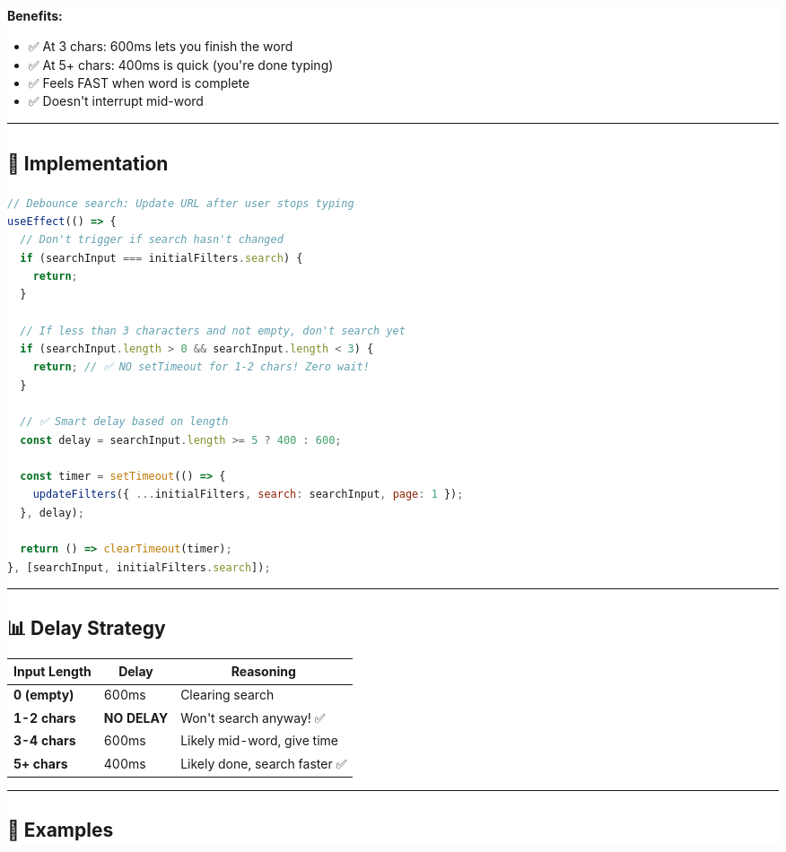 **Benefits:**
- ✅ At 3 chars: 600ms lets you finish the word
- ✅ At 5+ chars: 400ms is quick (you're done typing)
- ✅ Feels FAST when word is complete
- ✅ Doesn't interrupt mid-word

---

## 🔧 **Implementation**

```javascript
// Debounce search: Update URL after user stops typing
useEffect(() => {
  // Don't trigger if search hasn't changed
  if (searchInput === initialFilters.search) {
    return;
  }
  
  // If less than 3 characters and not empty, don't search yet
  if (searchInput.length > 0 && searchInput.length < 3) {
    return; // ✅ NO setTimeout for 1-2 chars! Zero wait!
  }
  
  // ✅ Smart delay based on length
  const delay = searchInput.length >= 5 ? 400 : 600;
  
  const timer = setTimeout(() => {
    updateFilters({ ...initialFilters, search: searchInput, page: 1 });
  }, delay);
  
  return () => clearTimeout(timer);
}, [searchInput, initialFilters.search]);
```

---

## 📊 **Delay Strategy**

| Input Length | Delay | Reasoning |
|-------------|-------|-----------|
| **0 (empty)** | 600ms | Clearing search |
| **1-2 chars** | **NO DELAY** | Won't search anyway! ✅ |
| **3-4 chars** | 600ms | Likely mid-word, give time |
| **5+ chars** | 400ms | Likely done, search faster ✅ |

---

## 🎯 **Examples**
